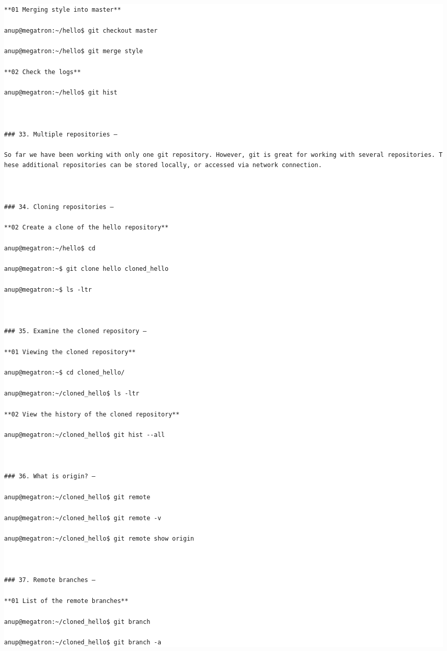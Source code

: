 ```
**01 Merging style into master**

anup@megatron:~/hello$ git checkout master

anup@megatron:~/hello$ git merge style

**02 Check the logs**

anup@megatron:~/hello$ git hist



### 33. Multiple repositories —

So far we have been working with only one git repository. However, git is great for working with several repositories. These additional repositories can be stored locally, or accessed via network connection.



### 34. Cloning repositories —

**02 Create a clone of the hello repository**

anup@megatron:~/hello$ cd

anup@megatron:~$ git clone hello cloned_hello

anup@megatron:~$ ls -ltr



### 35. Examine the cloned repository —

**01 Viewing the cloned repository**

anup@megatron:~$ cd cloned_hello/

anup@megatron:~/cloned_hello$ ls -ltr

**02 View the history of the cloned repository**

anup@megatron:~/cloned_hello$ git hist --all



### 36. What is origin? —

anup@megatron:~/cloned_hello$ git remote

anup@megatron:~/cloned_hello$ git remote -v

anup@megatron:~/cloned_hello$ git remote show origin


 
### 37. Remote branches —

**01 List of the remote branches**

anup@megatron:~/cloned_hello$ git branch

anup@megatron:~/cloned_hello$ git branch -a
```